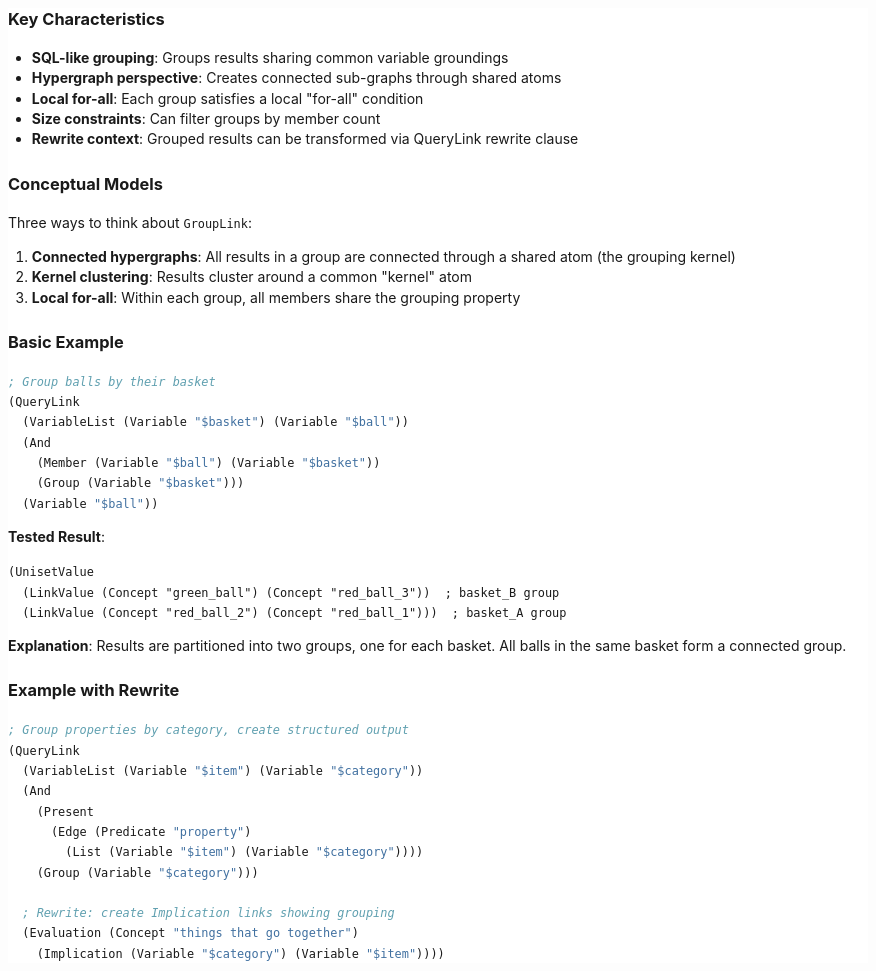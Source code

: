 ### Key Characteristics

- **SQL-like grouping**: Groups results sharing common variable groundings
- **Hypergraph perspective**: Creates connected sub-graphs through shared atoms
- **Local for-all**: Each group satisfies a local "for-all" condition
- **Size constraints**: Can filter groups by member count
- **Rewrite context**: Grouped results can be transformed via QueryLink rewrite clause

### Conceptual Models

Three ways to think about `GroupLink`:

1. **Connected hypergraphs**: All results in a group are connected through a shared atom (the grouping kernel)
2. **Kernel clustering**: Results cluster around a common "kernel" atom
3. **Local for-all**: Within each group, all members share the grouping property

### Basic Example

```scheme
; Group balls by their basket
(QueryLink
  (VariableList (Variable "$basket") (Variable "$ball"))
  (And
    (Member (Variable "$ball") (Variable "$basket"))
    (Group (Variable "$basket")))
  (Variable "$ball"))
```

**Tested Result**:
```
(UnisetValue
  (LinkValue (Concept "green_ball") (Concept "red_ball_3"))  ; basket_B group
  (LinkValue (Concept "red_ball_2") (Concept "red_ball_1")))  ; basket_A group
```

**Explanation**: Results are partitioned into two groups, one for each basket. All balls in the same basket form a connected group.

### Example with Rewrite

```scheme
; Group properties by category, create structured output
(QueryLink
  (VariableList (Variable "$item") (Variable "$category"))
  (And
    (Present
      (Edge (Predicate "property")
        (List (Variable "$item") (Variable "$category"))))
    (Group (Variable "$category")))

  ; Rewrite: create Implication links showing grouping
  (Evaluation (Concept "things that go together")
    (Implication (Variable "$category") (Variable "$item"))))
```
